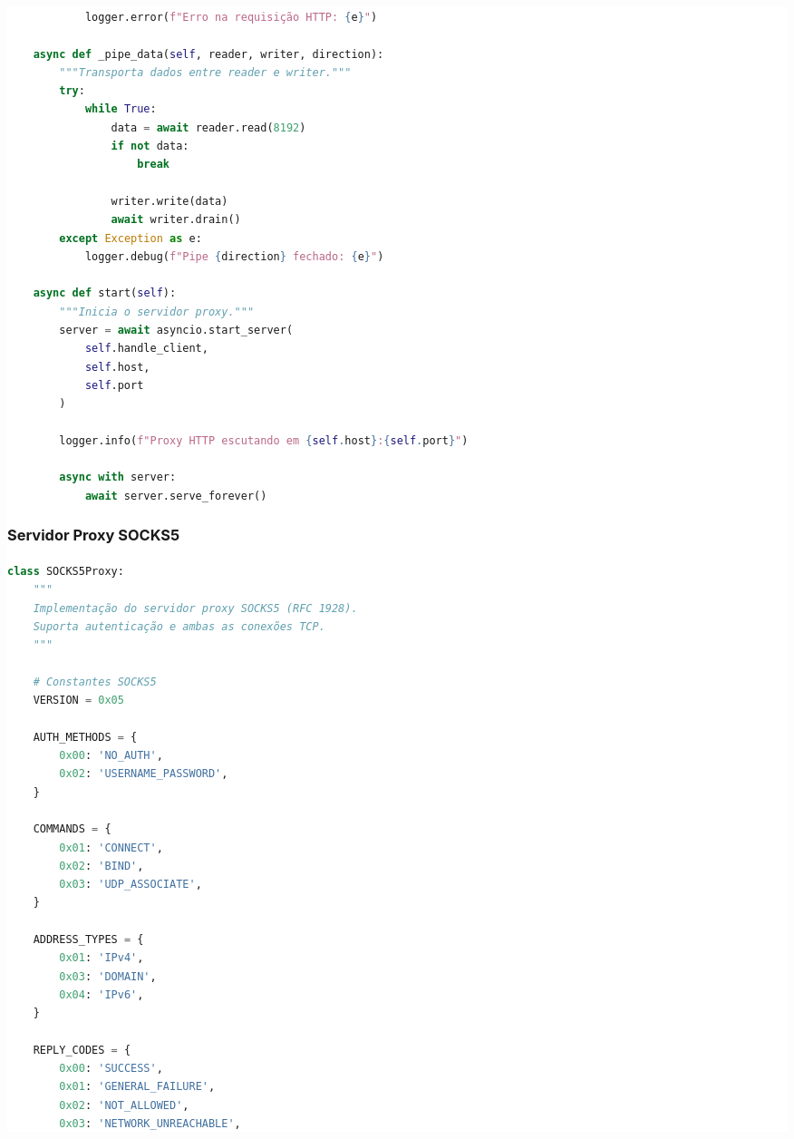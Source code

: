 ```python
            logger.error(f"Erro na requisição HTTP: {e}")
    
    async def _pipe_data(self, reader, writer, direction):
        """Transporta dados entre reader e writer."""
        try:
            while True:
                data = await reader.read(8192)
                if not data:
                    break
                
                writer.write(data)
                await writer.drain()
        except Exception as e:
            logger.debug(f"Pipe {direction} fechado: {e}")
    
    async def start(self):
        """Inicia o servidor proxy."""
        server = await asyncio.start_server(
            self.handle_client,
            self.host,
            self.port
        )
        
        logger.info(f"Proxy HTTP escutando em {self.host}:{self.port}")
        
        async with server:
            await server.serve_forever()
```

### Servidor Proxy SOCKS5

```python
class SOCKS5Proxy:
    """
    Implementação do servidor proxy SOCKS5 (RFC 1928).
    Suporta autenticação e ambas as conexões TCP.
    """
    
    # Constantes SOCKS5
    VERSION = 0x05
    
    AUTH_METHODS = {
        0x00: 'NO_AUTH',
        0x02: 'USERNAME_PASSWORD',
    }
    
    COMMANDS = {
        0x01: 'CONNECT',
        0x02: 'BIND',
        0x03: 'UDP_ASSOCIATE',
    }
    
    ADDRESS_TYPES = {
        0x01: 'IPv4',
        0x03: 'DOMAIN',
        0x04: 'IPv6',
    }
    
    REPLY_CODES = {
        0x00: 'SUCCESS',
        0x01: 'GENERAL_FAILURE',
        0x02: 'NOT_ALLOWED',
        0x03: 'NETWORK_UNREACHABLE',
```